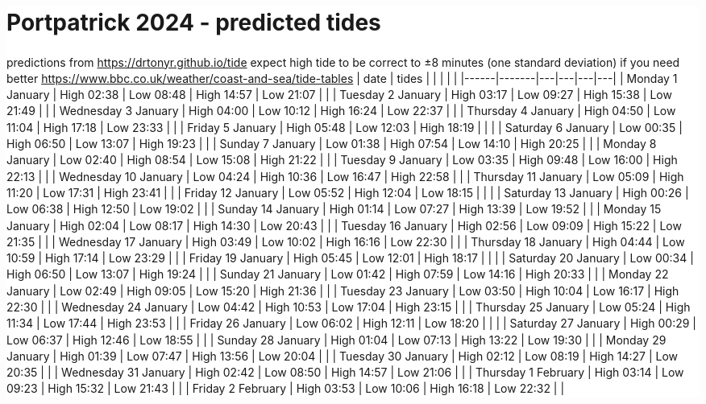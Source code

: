 # Portpatrick 2024 - predicted tides
predictions from https://drtonyr.github.io/tide
expect high tide to be correct to ±8 minutes (one standard deviation)
if you need better https://www.bbc.co.uk/weather/coast-and-sea/tide-tables
| date | tides |   |   |   |   |
|------|-------|---|---|---|---|
| Monday 1 January | High 02:38 | Low 08:48 | High 14:57 | Low 21:07 |  |
| Tuesday 2 January | High 03:17 | Low 09:27 | High 15:38 | Low 21:49 |  |
| Wednesday 3 January | High 04:00 | Low 10:12 | High 16:24 | Low 22:37 |  |
| Thursday 4 January | High 04:50 | Low 11:04 | High 17:18 | Low 23:33 |  |
| Friday 5 January | High 05:48 | Low 12:03 | High 18:19 |  |  |
| Saturday 6 January | Low 00:35 | High 06:50 | Low 13:07 | High 19:23 |  |
| Sunday 7 January | Low 01:38 | High 07:54 | Low 14:10 | High 20:25 |  |
| Monday 8 January | Low 02:40 | High 08:54 | Low 15:08 | High 21:22 |  |
| Tuesday 9 January | Low 03:35 | High 09:48 | Low 16:00 | High 22:13 |  |
| Wednesday 10 January | Low 04:24 | High 10:36 | Low 16:47 | High 22:58 |  |
| Thursday 11 January | Low 05:09 | High 11:20 | Low 17:31 | High 23:41 |  |
| Friday 12 January | Low 05:52 | High 12:04 | Low 18:15 |  |  |
| Saturday 13 January | High 00:26 | Low 06:38 | High 12:50 | Low 19:02 |  |
| Sunday 14 January | High 01:14 | Low 07:27 | High 13:39 | Low 19:52 |  |
| Monday 15 January | High 02:04 | Low 08:17 | High 14:30 | Low 20:43 |  |
| Tuesday 16 January | High 02:56 | Low 09:09 | High 15:22 | Low 21:35 |  |
| Wednesday 17 January | High 03:49 | Low 10:02 | High 16:16 | Low 22:30 |  |
| Thursday 18 January | High 04:44 | Low 10:59 | High 17:14 | Low 23:29 |  |
| Friday 19 January | High 05:45 | Low 12:01 | High 18:17 |  |  |
| Saturday 20 January | Low 00:34 | High 06:50 | Low 13:07 | High 19:24 |  |
| Sunday 21 January | Low 01:42 | High 07:59 | Low 14:16 | High 20:33 |  |
| Monday 22 January | Low 02:49 | High 09:05 | Low 15:20 | High 21:36 |  |
| Tuesday 23 January | Low 03:50 | High 10:04 | Low 16:17 | High 22:30 |  |
| Wednesday 24 January | Low 04:42 | High 10:53 | Low 17:04 | High 23:15 |  |
| Thursday 25 January | Low 05:24 | High 11:34 | Low 17:44 | High 23:53 |  |
| Friday 26 January | Low 06:02 | High 12:11 | Low 18:20 |  |  |
| Saturday 27 January | High 00:29 | Low 06:37 | High 12:46 | Low 18:55 |  |
| Sunday 28 January | High 01:04 | Low 07:13 | High 13:22 | Low 19:30 |  |
| Monday 29 January | High 01:39 | Low 07:47 | High 13:56 | Low 20:04 |  |
| Tuesday 30 January | High 02:12 | Low 08:19 | High 14:27 | Low 20:35 |  |
| Wednesday 31 January | High 02:42 | Low 08:50 | High 14:57 | Low 21:06 |  |
| Thursday 1 February | High 03:14 | Low 09:23 | High 15:32 | Low 21:43 |  |
| Friday 2 February | High 03:53 | Low 10:06 | High 16:18 | Low 22:32 |  |